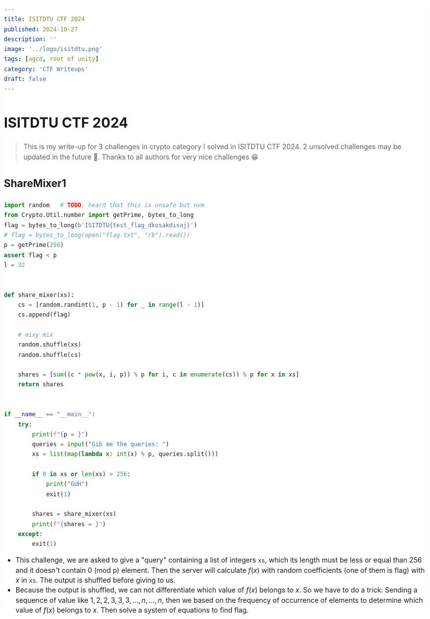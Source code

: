 ```yaml
---
title: ISITDTU CTF 2024
published: 2024-10-27
description: ''
image: '../logo/isitdtu.png'
tags: [agcd, root of unity]
category: 'CTF Writeups'
draft: false 
---
```

# ISITDTU CTF 2024

> This is my write-up for 3 challenges in crypto category I solved in ISITDTU CTF 2024. 2 unsolved challenges may be updated in the future 🤔. Thanks to all authors for very nice challenges 😁

## ShareMixer1
```py
import random   # TODO: heard that this is unsafe but nvm
from Crypto.Util.number import getPrime, bytes_to_long
flag = bytes_to_long(b'ISITDTU{test_flag_dkosakdisaj}')
# flag = bytes_to_long(open("flag.txt", "rb").read())
p = getPrime(256)
assert flag < p
l = 32


def share_mixer(xs):
    cs = [random.randint(1, p - 1) for _ in range(l - 1)]
    cs.append(flag)

    # mixy mix
    random.shuffle(xs)
    random.shuffle(cs)

    shares = [sum((c * pow(x, i, p)) % p for i, c in enumerate(cs)) % p for x in xs]
    return shares


if __name__ == "__main__":
    try:
        print(f"{p = }")
        queries = input("Gib me the queries: ")
        xs = list(map(lambda x: int(x) % p, queries.split()))

        if 0 in xs or len(xs) > 256:
            print("GUH")
            exit(1)

        shares = share_mixer(xs)
        print(f"{shares = }")
    except:
        exit(1)
```
- This challenge, we are asked to give a "query" containing a list of integers `xs`, which its length must be less or equal than 256 and it doesn't contain 0 (mod p) element. Then the server will calculate $f(x)$ with random coefficients (one of them is flag) with $x$ in `xs`. The output is shuffled before giving to us.
- Because the output is shuffled, we can not differentiate which value of $f(x)$ belongs to $x$. So we have to do a trick: Sending a sequence of value like $1, 2, 2, 3, 3, 3, ...,n,...,n$, then we based on the frequency of occurrence of elements to determine which value of $f(x)$ belongs to $x$. Then solve a system of equations to find flag.